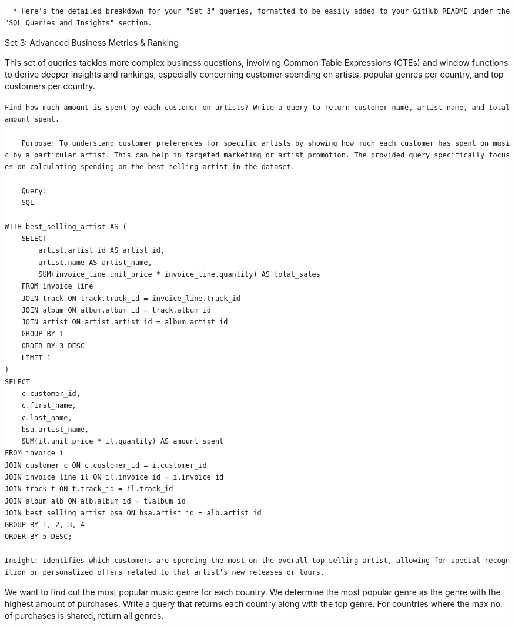       * Here's the detailed breakdown for your "Set 3" queries, formatted to be easily added to your GitHub README under the "SQL Queries and Insights" section.

Set 3: Advanced Business Metrics & Ranking

This set of queries tackles more complex business questions, involving Common Table Expressions (CTEs) and window functions to derive deeper insights and rankings, especially concerning customer spending on artists, popular genres per country, and top customers per country.

    Find how much amount is spent by each customer on artists? Write a query to return customer name, artist name, and total amount spent.

        Purpose: To understand customer preferences for specific artists by showing how much each customer has spent on music by a particular artist. This can help in targeted marketing or artist promotion. The provided query specifically focuses on calculating spending on the best-selling artist in the dataset.

        Query:
        SQL

    WITH best_selling_artist AS (
        SELECT
            artist.artist_id AS artist_id,
            artist.name AS artist_name,
            SUM(invoice_line.unit_price * invoice_line.quantity) AS total_sales
        FROM invoice_line
        JOIN track ON track.track_id = invoice_line.track_id
        JOIN album ON album.album_id = track.album_id
        JOIN artist ON artist.artist_id = album.artist_id
        GROUP BY 1
        ORDER BY 3 DESC
        LIMIT 1
    )
    SELECT
        c.customer_id,
        c.first_name,
        c.last_name,
        bsa.artist_name,
        SUM(il.unit_price * il.quantity) AS amount_spent
    FROM invoice i
    JOIN customer c ON c.customer_id = i.customer_id
    JOIN invoice_line il ON il.invoice_id = i.invoice_id
    JOIN track t ON t.track_id = il.track_id
    JOIN album alb ON alb.album_id = t.album_id
    JOIN best_selling_artist bsa ON bsa.artist_id = alb.artist_id
    GROUP BY 1, 2, 3, 4
    ORDER BY 5 DESC;

    Insight: Identifies which customers are spending the most on the overall top-selling artist, allowing for special recognition or personalized offers related to that artist's new releases or tours.

We want to find out the most popular music genre for each country. We determine the most popular genre as the genre with the highest amount of purchases. Write a query that returns each country along with the top genre. For countries where the max no. of purchases is shared, return all genres.
